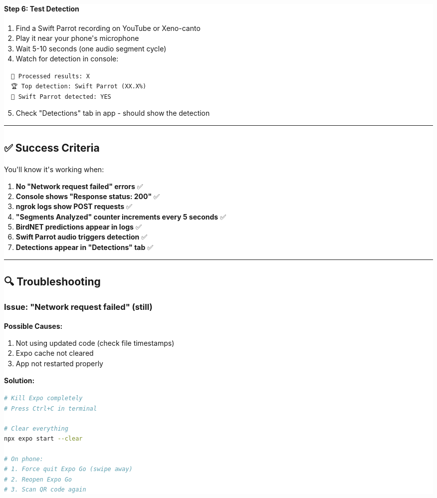 #### Step 6: Test Detection

1. Find a Swift Parrot recording on YouTube or Xeno-canto
2. Play it near your phone's microphone
3. Wait 5-10 seconds (one audio segment cycle)
4. Watch for detection in console:

```
  🎯 Processed results: X
  🏆 Top detection: Swift Parrot (XX.X%)
  🦜 Swift Parrot detected: YES
```

5. Check "Detections" tab in app - should show the detection

---

## ✅ Success Criteria

You'll know it's working when:

1. **No "Network request failed" errors** ✅
2. **Console shows "Response status: 200"** ✅
3. **ngrok logs show POST requests** ✅
4. **"Segments Analyzed" counter increments every 5 seconds** ✅
5. **BirdNET predictions appear in logs** ✅
6. **Swift Parrot audio triggers detection** ✅
7. **Detections appear in "Detections" tab** ✅

---

## 🔍 Troubleshooting

### Issue: "Network request failed" (still)

**Possible Causes:**
1. Not using updated code (check file timestamps)
2. Expo cache not cleared
3. App not restarted properly

**Solution:**
```bash
# Kill Expo completely
# Press Ctrl+C in terminal

# Clear everything
npx expo start --clear

# On phone:
# 1. Force quit Expo Go (swipe away)
# 2. Reopen Expo Go
# 3. Scan QR code again
```
